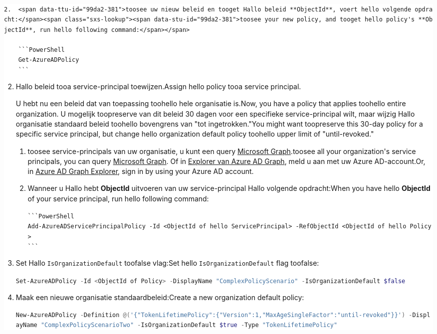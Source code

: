     2.  <span data-ttu-id="99da2-381">toosee uw nieuw beleid en tooget Hallo beleid **ObjectId**, voert hello volgende opdracht:</span><span class="sxs-lookup"><span data-stu-id="99da2-381">toosee your new policy, and tooget hello policy's **ObjectId**, run hello following command:</span></span>

        ```PowerShell
        Get-AzureADPolicy
        ```

2. <span data-ttu-id="99da2-382">Hallo beleid tooa service-principal toewijzen.</span><span class="sxs-lookup"><span data-stu-id="99da2-382">Assign hello policy tooa service principal.</span></span>

    <span data-ttu-id="99da2-383">U hebt nu een beleid dat van toepassing toohello hele organisatie is.</span><span class="sxs-lookup"><span data-stu-id="99da2-383">Now, you have a policy that applies toohello entire organization.</span></span> <span data-ttu-id="99da2-384">U mogelijk toopreserve van dit beleid 30 dagen voor een specifieke service-principal wilt, maar wijzig Hallo organisatie standaard beleid toohello bovengrens van "tot ingetrokken."</span><span class="sxs-lookup"><span data-stu-id="99da2-384">You might want toopreserve this 30-day policy for a specific service principal, but change hello organization default policy toohello upper limit of "until-revoked."</span></span>

    1.  <span data-ttu-id="99da2-385">toosee service-principals van uw organisatie, u kunt een query [Microsoft Graph](https://msdn.microsoft.com/Library/Azure/Ad/Graph/api/entity-and-complex-type-reference#serviceprincipal-entity).</span><span class="sxs-lookup"><span data-stu-id="99da2-385">toosee all your organization's service principals, you can query [Microsoft Graph](https://msdn.microsoft.com/Library/Azure/Ad/Graph/api/entity-and-complex-type-reference#serviceprincipal-entity).</span></span> <span data-ttu-id="99da2-386">Of in [Explorer van Azure AD Graph](https://graphexplorer.cloudapp.net/), meld u aan met uw Azure AD-account.</span><span class="sxs-lookup"><span data-stu-id="99da2-386">Or, in [Azure AD Graph Explorer](https://graphexplorer.cloudapp.net/), sign in by using your Azure AD account.</span></span>

    2.  <span data-ttu-id="99da2-387">Wanneer u Hallo hebt **ObjectId** uitvoeren van uw service-principal Hallo volgende opdracht:</span><span class="sxs-lookup"><span data-stu-id="99da2-387">When you have hello **ObjectId** of your service principal, run hello following command:</span></span>

            ```PowerShell
            Add-AzureADServicePrincipalPolicy -Id <ObjectId of hello ServicePrincipal> -RefObjectId <ObjectId of hello Policy>
            ```
        
3. <span data-ttu-id="99da2-388">Set Hallo `IsOrganizationDefault` toofalse vlag:</span><span class="sxs-lookup"><span data-stu-id="99da2-388">Set hello `IsOrganizationDefault` flag toofalse:</span></span>

    ```PowerShell
    Set-AzureADPolicy -Id <ObjectId of Policy> -DisplayName "ComplexPolicyScenario" -IsOrganizationDefault $false
    ```

4. <span data-ttu-id="99da2-389">Maak een nieuwe organisatie standaardbeleid:</span><span class="sxs-lookup"><span data-stu-id="99da2-389">Create a new organization default policy:</span></span>

    ```PowerShell
    New-AzureADPolicy -Definition @('{"TokenLifetimePolicy":{"Version":1,"MaxAgeSingleFactor":"until-revoked"}}') -DisplayName "ComplexPolicyScenarioTwo" -IsOrganizationDefault $true -Type "TokenLifetimePolicy"
    ```
